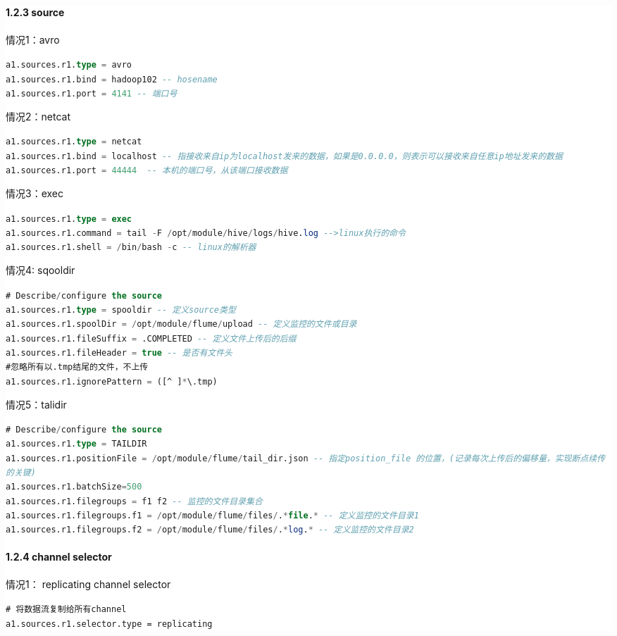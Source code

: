 #### 1.2.3  source

情况1：avro

```sql
a1.sources.r1.type = avro
a1.sources.r1.bind = hadoop102 -- hosename
a1.sources.r1.port = 4141 -- 端口号
```

情况2：netcat

```sql
a1.sources.r1.type = netcat
a1.sources.r1.bind = localhost -- 指接收来自ip为localhost发来的数据，如果是0.0.0.0，则表示可以接收来自任意ip地址发来的数据
a1.sources.r1.port = 44444  -- 本机的端口号，从该端口接收数据
```

情况3：exec

```sql
a1.sources.r1.type = exec
a1.sources.r1.command = tail -F /opt/module/hive/logs/hive.log -->linux执行的命令
a1.sources.r1.shell = /bin/bash -c -- linux的解析器
```

情况4: sqooldir

```sql
# Describe/configure the source
a1.sources.r1.type = spooldir -- 定义source类型
a1.sources.r1.spoolDir = /opt/module/flume/upload -- 定义监控的文件或目录
a1.sources.r1.fileSuffix = .COMPLETED -- 定义文件上传后的后缀
a1.sources.r1.fileHeader = true -- 是否有文件头
#忽略所有以.tmp结尾的文件，不上传
a1.sources.r1.ignorePattern = ([^ ]*\.tmp)
```

情况5：talidir

```sql
# Describe/configure the source
a1.sources.r1.type = TAILDIR 
a1.sources.r1.positionFile = /opt/module/flume/tail_dir.json -- 指定position_file 的位置，(记录每次上传后的偏移量，实现断点续传的关键)
a1.sources.r1.batchSize=500 
a1.sources.r1.filegroups = f1 f2 -- 监控的文件目录集合
a1.sources.r1.filegroups.f1 = /opt/module/flume/files/.*file.* -- 定义监控的文件目录1
a1.sources.r1.filegroups.f2 = /opt/module/flume/files/.*log.* -- 定义监控的文件目录2
```

#### 1.2.4 channel selector

情况1： replicating channel selector

```
# 将数据流复制给所有channel
a1.sources.r1.selector.type = replicating
```
